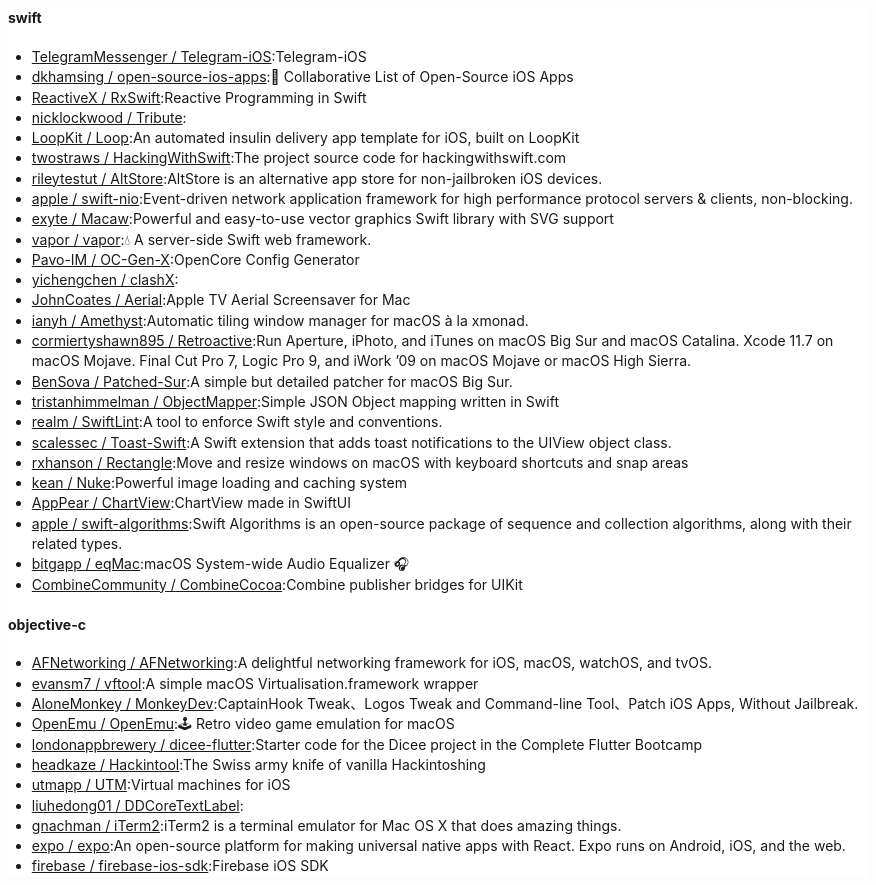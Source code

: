 #### swift
* [TelegramMessenger / Telegram-iOS](https://github.com/TelegramMessenger/Telegram-iOS):Telegram-iOS
* [dkhamsing / open-source-ios-apps](https://github.com/dkhamsing/open-source-ios-apps):📱 Collaborative List of Open-Source iOS Apps
* [ReactiveX / RxSwift](https://github.com/ReactiveX/RxSwift):Reactive Programming in Swift
* [nicklockwood / Tribute](https://github.com/nicklockwood/Tribute):
* [LoopKit / Loop](https://github.com/LoopKit/Loop):An automated insulin delivery app template for iOS, built on LoopKit
* [twostraws / HackingWithSwift](https://github.com/twostraws/HackingWithSwift):The project source code for hackingwithswift.com
* [rileytestut / AltStore](https://github.com/rileytestut/AltStore):AltStore is an alternative app store for non-jailbroken iOS devices.
* [apple / swift-nio](https://github.com/apple/swift-nio):Event-driven network application framework for high performance protocol servers & clients, non-blocking.
* [exyte / Macaw](https://github.com/exyte/Macaw):Powerful and easy-to-use vector graphics Swift library with SVG support
* [vapor / vapor](https://github.com/vapor/vapor):💧 A server-side Swift web framework.
* [Pavo-IM / OC-Gen-X](https://github.com/Pavo-IM/OC-Gen-X):OpenCore Config Generator
* [yichengchen / clashX](https://github.com/yichengchen/clashX):
* [JohnCoates / Aerial](https://github.com/JohnCoates/Aerial):Apple TV Aerial Screensaver for Mac
* [ianyh / Amethyst](https://github.com/ianyh/Amethyst):Automatic tiling window manager for macOS à la xmonad.
* [cormiertyshawn895 / Retroactive](https://github.com/cormiertyshawn895/Retroactive):Run Aperture, iPhoto, and iTunes on macOS Big Sur and macOS Catalina. Xcode 11.7 on macOS Mojave. Final Cut Pro 7, Logic Pro 9, and iWork ’09 on macOS Mojave or macOS High Sierra.
* [BenSova / Patched-Sur](https://github.com/BenSova/Patched-Sur):A simple but detailed patcher for macOS Big Sur.
* [tristanhimmelman / ObjectMapper](https://github.com/tristanhimmelman/ObjectMapper):Simple JSON Object mapping written in Swift
* [realm / SwiftLint](https://github.com/realm/SwiftLint):A tool to enforce Swift style and conventions.
* [scalessec / Toast-Swift](https://github.com/scalessec/Toast-Swift):A Swift extension that adds toast notifications to the UIView object class.
* [rxhanson / Rectangle](https://github.com/rxhanson/Rectangle):Move and resize windows on macOS with keyboard shortcuts and snap areas
* [kean / Nuke](https://github.com/kean/Nuke):Powerful image loading and caching system
* [AppPear / ChartView](https://github.com/AppPear/ChartView):ChartView made in SwiftUI
* [apple / swift-algorithms](https://github.com/apple/swift-algorithms):Swift Algorithms is an open-source package of sequence and collection algorithms, along with their related types.
* [bitgapp / eqMac](https://github.com/bitgapp/eqMac):macOS System-wide Audio Equalizer 🎧
* [CombineCommunity / CombineCocoa](https://github.com/CombineCommunity/CombineCocoa):Combine publisher bridges for UIKit

#### objective-c
* [AFNetworking / AFNetworking](https://github.com/AFNetworking/AFNetworking):A delightful networking framework for iOS, macOS, watchOS, and tvOS.
* [evansm7 / vftool](https://github.com/evansm7/vftool):A simple macOS Virtualisation.framework wrapper
* [AloneMonkey / MonkeyDev](https://github.com/AloneMonkey/MonkeyDev):CaptainHook Tweak、Logos Tweak and Command-line Tool、Patch iOS Apps, Without Jailbreak.
* [OpenEmu / OpenEmu](https://github.com/OpenEmu/OpenEmu):🕹 Retro video game emulation for macOS
* [londonappbrewery / dicee-flutter](https://github.com/londonappbrewery/dicee-flutter):Starter code for the Dicee project in the Complete Flutter Bootcamp
* [headkaze / Hackintool](https://github.com/headkaze/Hackintool):The Swiss army knife of vanilla Hackintoshing
* [utmapp / UTM](https://github.com/utmapp/UTM):Virtual machines for iOS
* [liuhedong01 / DDCoreTextLabel](https://github.com/liuhedong01/DDCoreTextLabel):
* [gnachman / iTerm2](https://github.com/gnachman/iTerm2):iTerm2 is a terminal emulator for Mac OS X that does amazing things.
* [expo / expo](https://github.com/expo/expo):An open-source platform for making universal native apps with React. Expo runs on Android, iOS, and the web.
* [firebase / firebase-ios-sdk](https://github.com/firebase/firebase-ios-sdk):Firebase iOS SDK